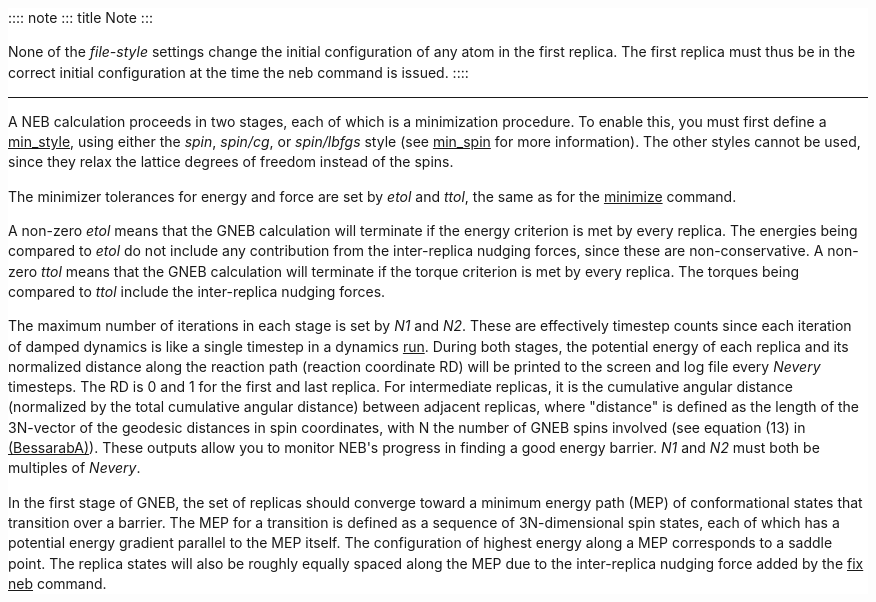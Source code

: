 :::: note
::: title
Note
:::

None of the *file-style* settings change the initial configuration of
any atom in the first replica. The first replica must thus be in the
correct initial configuration at the time the neb command is issued.
::::

------------------------------------------------------------------------

A NEB calculation proceeds in two stages, each of which is a
minimization procedure. To enable this, you must first define a
[min_style](min_style), using either the *spin*, *spin/cg*, or
*spin/lbfgs* style (see [min_spin](min_spin) for more information). The
other styles cannot be used, since they relax the lattice degrees of
freedom instead of the spins.

The minimizer tolerances for energy and force are set by *etol* and
*ttol*, the same as for the [minimize](minimize) command.

A non-zero *etol* means that the GNEB calculation will terminate if the
energy criterion is met by every replica. The energies being compared to
*etol* do not include any contribution from the inter-replica nudging
forces, since these are non-conservative. A non-zero *ttol* means that
the GNEB calculation will terminate if the torque criterion is met by
every replica. The torques being compared to *ttol* include the
inter-replica nudging forces.

The maximum number of iterations in each stage is set by *N1* and *N2*.
These are effectively timestep counts since each iteration of damped
dynamics is like a single timestep in a dynamics [run](run). During both
stages, the potential energy of each replica and its normalized distance
along the reaction path (reaction coordinate RD) will be printed to the
screen and log file every *Nevery* timesteps. The RD is 0 and 1 for the
first and last replica. For intermediate replicas, it is the cumulative
angular distance (normalized by the total cumulative angular distance)
between adjacent replicas, where \"distance\" is defined as the length
of the 3N-vector of the geodesic distances in spin coordinates, with N
the number of GNEB spins involved (see equation (13) in
[(BessarabA)](BessarabA)). These outputs allow you to monitor NEB\'s
progress in finding a good energy barrier. *N1* and *N2* must both be
multiples of *Nevery*.

In the first stage of GNEB, the set of replicas should converge toward a
minimum energy path (MEP) of conformational states that transition over
a barrier. The MEP for a transition is defined as a sequence of
3N-dimensional spin states, each of which has a potential energy
gradient parallel to the MEP itself. The configuration of highest energy
along a MEP corresponds to a saddle point. The replica states will also
be roughly equally spaced along the MEP due to the inter-replica nudging
force added by the [fix neb](fix_neb) command.
